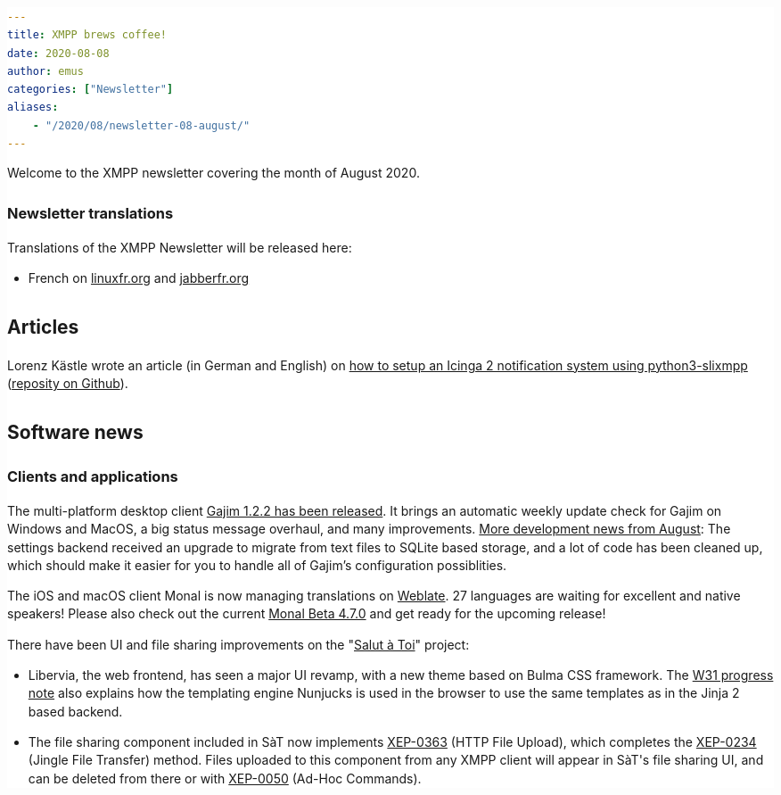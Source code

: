 ```yaml
---
title: XMPP brews coffee!
date: 2020-08-08
author: emus
categories: ["Newsletter"]
aliases:
    - "/2020/08/newsletter-08-august/"
---
```


Welcome to the XMPP newsletter covering the month of August 2020.

### Newsletter translations

Translations of the XMPP Newsletter will be released here:

- French on [linuxfr.org](https://linuxfr.org/tags/xmpp/public) and [jabberfr.org](https://news/jabberfr.org/category/newsletter/)


## Articles

Lorenz Kästle wrote an article (in German and English) on [how to setup an Icinga 2 notification system using python3-slixmpp](https://www.netways.de/blog/2020/08/28/zurueck-in-die-zukunft-icinga2-benachrichtigungen-mit-xmpp/) ([reposity on Github](https://github.com/RincewindsHat/icinga2_xmpp-notifications)).

## Software news

### Clients and applications

The multi-platform desktop client [Gajim 1.2.2 has been released](https://gajim.org/post/2020-08-15-gajim-1.2.2-released/). It brings an automatic weekly update check for Gajim on Windows and MacOS, a big status message overhaul, and many improvements. [More development news from August](https://gajim.org/post/2020-08-30-development-news-august/): The settings backend received an upgrade to migrate from text files to SQLite based storage, and a lot of code has been cleaned up, which should make it easier for you to handle all of Gajim’s configuration possiblities.

The iOS and macOS client Monal is now managing translations on [Weblate](https://hosted.weblate.org/engage/monal/). 27 languages are waiting for excellent and native speakers! Please also check out the current [Monal Beta 4.7.0](https://github.com/anurodhp/Monal/releases/tag/Build_iOS_636) and get ready for the upcoming release!

There have been UI and file sharing improvements on the "[Salut à Toi](https://salut-a-toi.org/)" project:

- Libervia, the web frontend, has seen a major UI revamp, with a new theme based on Bulma CSS framework. The [W31 progress note](https://www.goffi.org/b/n9nzn3ySF7Lv4pYBpTqYtP/progress-note) also explains how the templating engine Nunjucks is used in the browser to use the same templates as in the Jinja 2 based backend.  

- The file sharing component included in SàT now implements [XEP-0363](https://xmpp.org/extensions/xep-0363.html) (HTTP File Upload), which completes the [XEP-0234](https://xmpp.org/extensions/xep-0234.html) (Jingle File Transfer) method. Files uploaded to this component from any XMPP client will appear in SàT's file sharing UI, and can be deleted from there or with [XEP-0050](https://xmpp.org/extensions/xep-0050.html) (Ad-Hoc Commands).  
